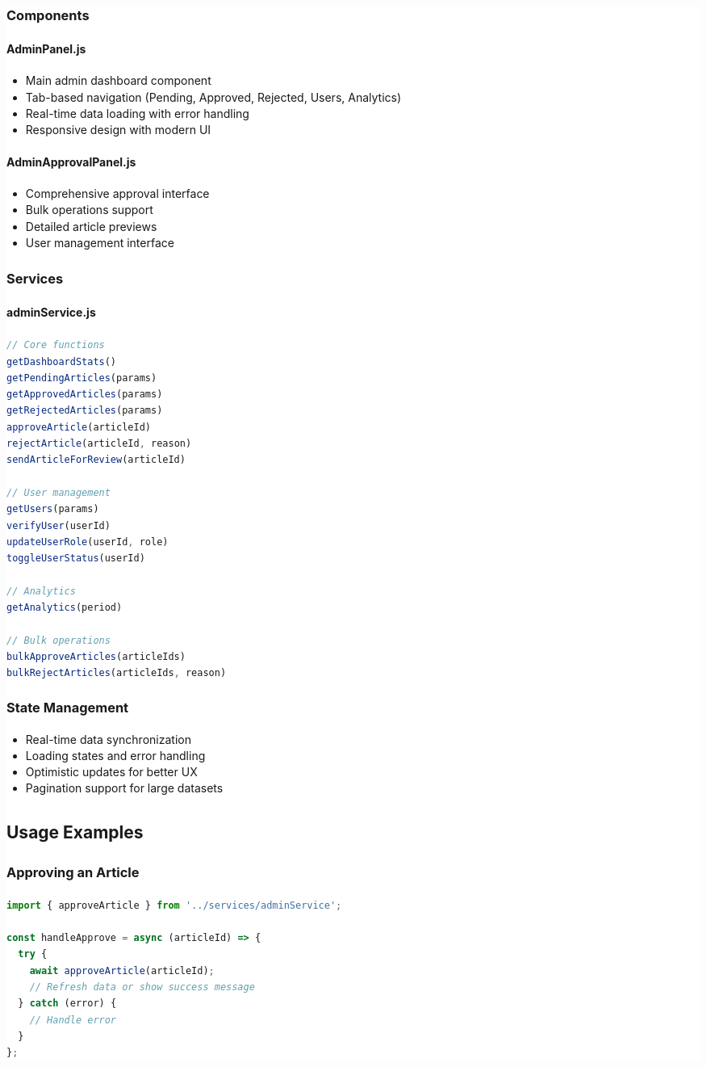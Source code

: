 ### Components

#### AdminPanel.js
- Main admin dashboard component
- Tab-based navigation (Pending, Approved, Rejected, Users, Analytics)
- Real-time data loading with error handling
- Responsive design with modern UI

#### AdminApprovalPanel.js
- Comprehensive approval interface
- Bulk operations support
- Detailed article previews
- User management interface

### Services

#### adminService.js
```javascript
// Core functions
getDashboardStats()
getPendingArticles(params)
getApprovedArticles(params)
getRejectedArticles(params)
approveArticle(articleId)
rejectArticle(articleId, reason)
sendArticleForReview(articleId)

// User management
getUsers(params)
verifyUser(userId)
updateUserRole(userId, role)
toggleUserStatus(userId)

// Analytics
getAnalytics(period)

// Bulk operations
bulkApproveArticles(articleIds)
bulkRejectArticles(articleIds, reason)
```

### State Management
- Real-time data synchronization
- Loading states and error handling
- Optimistic updates for better UX
- Pagination support for large datasets

## Usage Examples

### Approving an Article
```javascript
import { approveArticle } from '../services/adminService';

const handleApprove = async (articleId) => {
  try {
    await approveArticle(articleId);
    // Refresh data or show success message
  } catch (error) {
    // Handle error
  }
};
```

